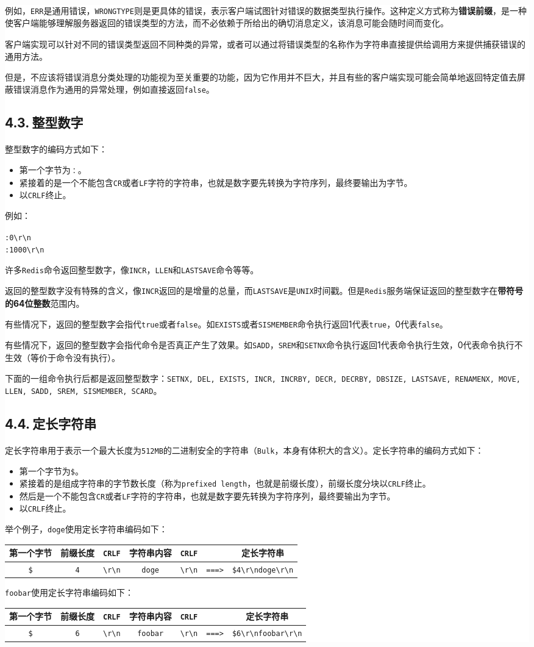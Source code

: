 例如，`ERR`是通用错误，`WRONGTYPE`则是更具体的错误，表示客户端试图针对错误的数据类型执行操作。这种定义方式称为**错误前缀**，是一种使客户端能够理解服务器返回的错误类型的方法，而不必依赖于所给出的确切消息定义，该消息可能会随时间而变化。

客户端实现可以针对不同的错误类型返回不同种类的异常，或者可以通过将错误类型的名称作为字符串直接提供给调用方来提供捕获错误的通用方法。

但是，不应该将错误消息分类处理的功能视为至关重要的功能，因为它作用并不巨大，并且有些的客户端实现可能会简单地返回特定值去屏蔽错误消息作为通用的异常处理，例如直接返回`false`。

## 4.3. 整型数字

整型数字的编码方式如下：

- 第一个字节为`：`。
- 紧接着的是一个不能包含`CR`或者`LF`字符的字符串，也就是数字要先转换为字符序列，最终要输出为字节。
- 以`CRLF`终止。

例如：

```
:0\r\n
:1000\r\n
```

许多`Redis`命令返回整型数字，像`INCR`，`LLEN`和`LASTSAVE`命令等等。

返回的整型数字没有特殊的含义，像`INCR`返回的是增量的总量，而`LASTSAVE`是`UNIX`时间戳。但是`Redis`服务端保证返回的整型数字在**带符号的64位整数**范围内。

有些情况下，返回的整型数字会指代`true`或者`false`。如`EXISTS`或者`SISMEMBER`命令执行返回1代表`true`，0代表`false`。

有些情况下，返回的整型数字会指代命令是否真正产生了效果。如`SADD`，`SREM`和`SETNX`命令执行返回1代表命令执行生效，0代表命令执行不生效（等价于命令没有执行）。

下面的一组命令执行后都是返回整型数字：`SETNX, DEL, EXISTS, INCR, INCRBY, DECR, DECRBY, DBSIZE, LASTSAVE, RENAMENX, MOVE, LLEN, SADD, SREM, SISMEMBER, SCARD`。

## 4.4. 定长字符串

定长字符串用于表示一个最大长度为`512MB`的二进制安全的字符串（`Bulk`，本身有体积大的含义）。定长字符串的编码方式如下：

- 第一个字节为`$`。
- 紧接着的是组成字符串的字节数长度（称为`prefixed length`，也就是前缀长度），前缀长度分块以`CRLF`终止。
- 然后是一个不能包含`CR`或者`LF`字符的字符串，也就是数字要先转换为字符序列，最终要输出为字节。
- 以`CRLF`终止。

举个例子，`doge`使用定长字符串编码如下：

|第一个字节|前缀长度|`CRLF`|字符串内容|`CRLF`||定长字符串|
|:-:|:-:|:-:|:-:|:-:|:-:|:-:|
|`$`|`4`|`\r\n`|`doge`|`\r\n`|`===>`|`$4\r\ndoge\r\n`|

`foobar`使用定长字符串编码如下：

|第一个字节|前缀长度|`CRLF`|字符串内容|`CRLF`||定长字符串|
|:-:|:-:|:-:|:-:|:-:|:-:|:-:|
|`$`|`6`|`\r\n`|`foobar`|`\r\n`|`===>`|`$6\r\nfoobar\r\n`|
